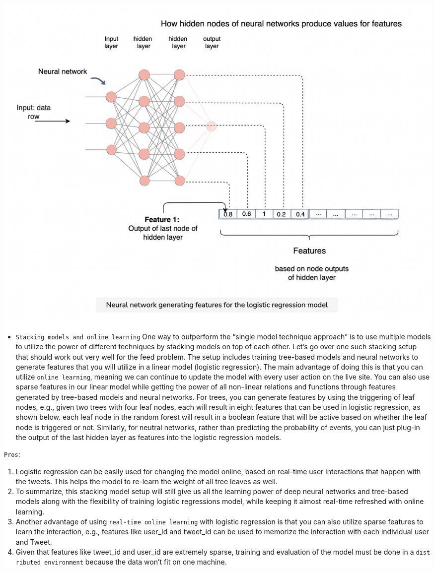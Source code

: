 ![Diagram of deployment.](pic/stacking3.png)

  - `Stacking models and online learning`
  One way to outperform the “single model technique approach” is to use multiple models to utilize the power of different techniques by stacking models on top of each other. Let’s go over one such stacking setup that should work out very well for the feed problem.
  The setup includes training tree-based models and neural networks to generate features that you will utilize in a linear model (logistic regression). The main advantage of doing this is that you can utilize `online learning`, meaning we can continue to update the model with every user action on the live site. You can also use sparse features in our linear model while getting the power of all non-linear relations and functions through features generated by tree-based models and neural networks.
  For trees, you can generate features by using the triggering of leaf nodes, e.g., given two trees with four leaf nodes, each will result in eight features that can be used in logistic regression, as shown below.
  each leaf node in the random forest will result in a boolean feature that will be active based on whether the leaf node is triggered or not.
  Similarly, for neutral networks, rather than predicting the probability of events, you can just plug-in the output of the last hidden layer as features into the logistic regression models.

  `Pros`:
  1. Logistic regression can be easily used for changing the model online, based on real-time user interactions that happen with the tweets. This helps the model to re-learn the weight of all tree leaves as well.
  2. To summarize, this stacking model setup will still give us all the learning power of deep neural networks and tree-based models along with the flexibility of training logistic regressions model, while keeping it almost real-time refreshed with online learning.
  3. Another advantage of using `real-time online learning` with logistic regression is that you can also utilize sparse features to learn the interaction, e.g., features like user_id and tweet_id can be used to memorize the interaction with each individual user and Tweet.
  4. Given that features like tweet_id and user_id are extremely sparse, training and evaluation of the model must be done in a `distributed environment` because the data won’t fit on one machine.
